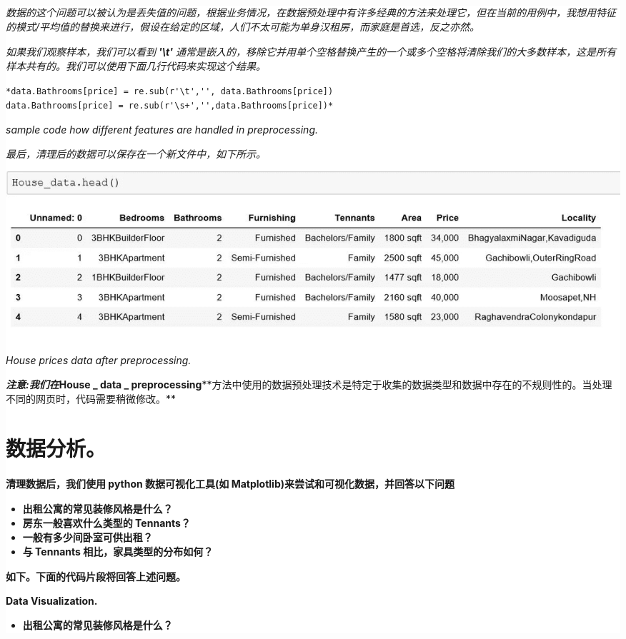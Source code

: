*数据的这个问题可以被认为是丢失值的问题，根据业务情况，在数据预处理中有许多经典的方法来处理它，但在当前的用例中，我想用特征的模式/平均值的替换来进行，假设在给定的区域，人们不太可能为单身汉租房，而家庭是首选，反之亦然。*

*如果我们观察样本，我们可以看到 ***'\t'*** 通常是嵌入的，移除它并用单个空格替换产生的一个或多个空格将清除我们的大多数样本，这是所有样本共有的。我们可以使用下面几行代码来实现这个结果。*

```
*data.Bathrooms[price] = re.sub(r'\t','', data.Bathrooms[price])
data.Bathrooms[price] = re.sub(r'\s+','',data.Bathrooms[price])*
```

*sample code how different features are handled in preprocessing.*

*最后，清理后的数据可以保存在一个新文件中，如下所示。*

*![](img/34ba368c6adf35dc5fba0f532fdaf209.png)*

*House prices data after preprocessing.*

***注意:**我们在***House _ data _ preprocessing****方法中使用的数据预处理技术是特定于收集的数据类型和数据中存在的不规则性的。当处理不同的网页时，代码需要稍微修改。**

# **数据分析。**

**清理数据后，我们使用 python 数据可视化工具(如 Matplotlib)来尝试和可视化数据，并回答以下问题**

*   **出租公寓的常见装修风格是什么？**
*   **房东一般喜欢什么类型的 Tennants？**
*   **一般有多少间卧室可供出租？**
*   **与 Tennants 相比，家具类型的分布如何？**

**如下。下面的代码片段将回答上述问题。**

**Data Visualization.**

*   **出租公寓的常见装修风格是什么？**

